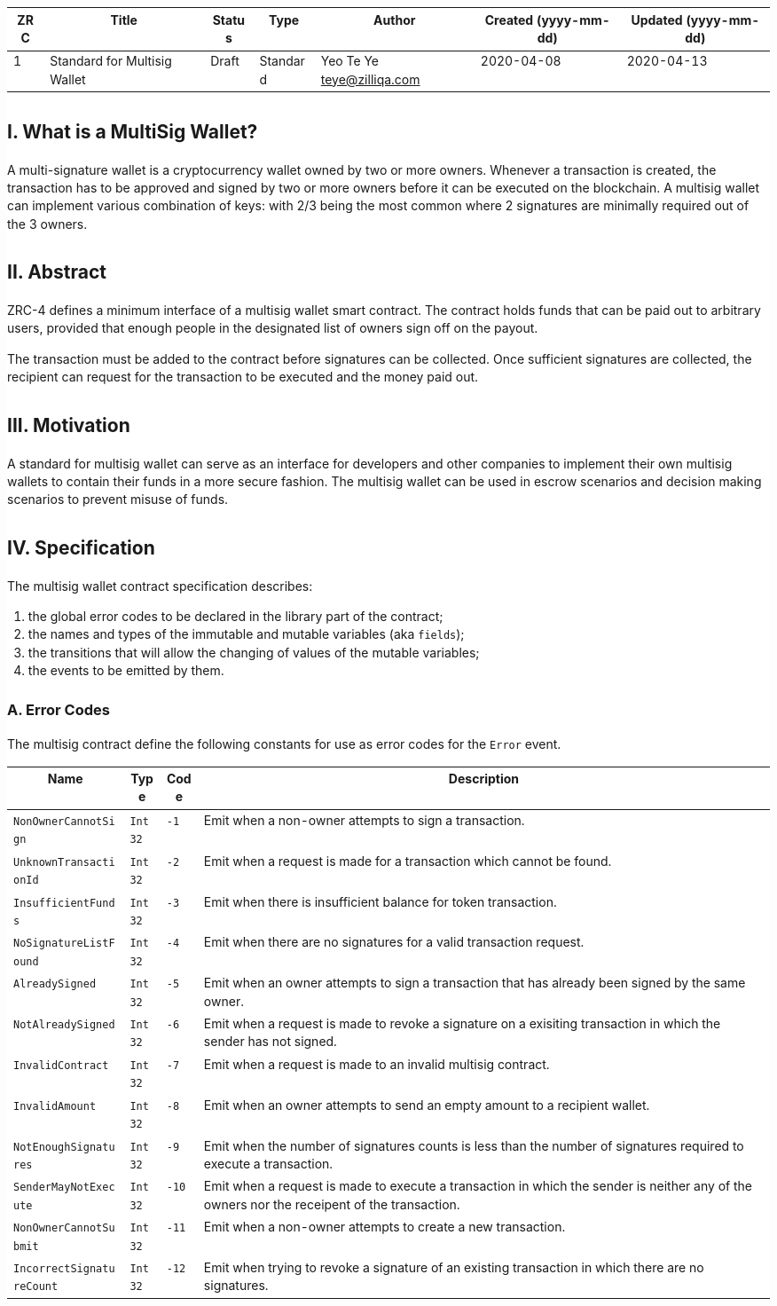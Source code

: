 | ZRC | Title                        | Status | Type  | Author                                                                                                                       | Created (yyyy-mm-dd) | Updated (yyyy-mm-dd) |
| --- | ---------------------------- | ------ | ----- | ---------------------------------------------------------------------------------------------------------------------------- | -------------------- | -------------------- |
| 1   | Standard for Multisig Wallet | Draft  | Standard | Yeo Te Ye <teye@zilliqa.com> | 2020-04-08           | 2020-04-13           |

## I. What is a MultiSig Wallet?

A multi-signature wallet is a cryptocurrency wallet owned by two or more owners. Whenever a transaction is created, the transaction has to be approved and signed by two or more owners before it can be executed on the blockchain. A multisig wallet can implement various combination of keys: with 2/3 being the most common where 2 signatures are minimally required out of the 3 owners.

## II. Abstract

ZRC-4 defines a minimum interface of a multisig wallet smart contract. The contract holds funds that can be paid out to arbitrary users, provided that enough people in the designated list of owners sign off on the payout.

The transaction must be added to the contract before signatures can be collected. Once sufficient signatures are collected, the recipient can request for the transaction to be executed and the money paid out.

## III. Motivation

A standard for multisig wallet can serve as an interface for developers and other companies to implement their own multisig wallets to contain their funds in a more secure fashion. The multisig wallet can be used in escrow scenarios and decision making scenarios to prevent misuse of funds.

## IV. Specification

The multisig wallet contract specification describes:

1. the global error codes to be declared in the library part of the contract;
2. the names and types of the immutable and mutable variables (aka `fields`);
3. the transitions that will allow the changing of values of the mutable variables;
4. the events to be emitted by them.

### A. Error Codes

The multisig contract define the following constants for use as error codes for the `Error` event.

| Name                      | Type    | Code  | Description    |
| ------------------------- | ------- | ----- | -------------- |
| `NonOwnerCannotSign`      | `Int32` | `-1`  | Emit when a non-owner attempts to sign a transaction.
| `UnknownTransactionId`    | `Int32` | `-2`  | Emit when a request is made for a transaction which cannot be found. |
| `InsufficientFunds`       | `Int32` | `-3`  | Emit when there is insufficient balance for token transaction. |
| `NoSignatureListFound`    | `Int32` | `-4`  | Emit when there are no signatures for a valid transaction request. |
| `AlreadySigned`           | `Int32` | `-5`  | Emit when an owner attempts to sign a transaction that has already been signed by the same owner. |
| `NotAlreadySigned`        | `Int32` | `-6`  | Emit when a request is made to revoke a signature on a exisiting transaction in which the sender has not signed. |
| `InvalidContract`         | `Int32` | `-7`  | Emit when a request is made to an invalid multisig contract. |
| `InvalidAmount`           | `Int32` | `-8`  | Emit when an owner attempts to send an empty amount to a recipient wallet. |
| `NotEnoughSignatures`     | `Int32` | `-9`  | Emit when the number of signatures counts is less than the number of signatures required to execute a transaction. |
| `SenderMayNotExecute`     | `Int32` | `-10` | Emit when a request is made to execute a transaction in which the sender is neither any of the owners nor the receipent of the transaction. |
| `NonOwnerCannotSubmit`    | `Int32` | `-11` | Emit when a non-owner attempts to create a new transaction. |
| `IncorrectSignatureCount` | `Int32` | `-12` | Emit when trying to revoke a signature of an existing transaction in which there are no signatures. |
